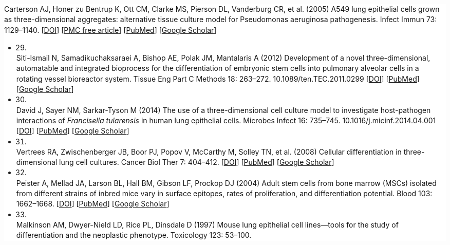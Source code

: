   Carterson AJ, Honer zu Bentrup K, Ott CM, Clarke MS, Pierson DL, Vanderburg CR, et al. (2005) A549 lung epithelial cells grown as three-dimensional aggregates: alternative tissue culture model for Pseudomonas aeruginosa pathogenesis. Infect Immun
  73: 1129–1140.
   [[DOI](https://doi.org/10.1128/IAI.73.2.1129-1140.2005)] [[PMC free article](/articles/PMC547019/)] [[PubMed](https://pubmed.ncbi.nlm.nih.gov/15664956/)] [[Google Scholar](https://scholar.google.com/scholar_lookup?journal=Infect%20Immun&title=A549%20lung%20epithelial%20cells%20grown%20as%20three-dimensional%20aggregates:%20alternative%20tissue%20culture%20model%20for%20Pseudomonas%20aeruginosa%20pathogenesis&author=AJ%20Carterson&author=K%20Honer%20zu%20Bentrup&author=CM%20Ott&author=MS%20Clarke&author=DL%20Pierson&volume=73&publication_year=2005&pages=1129-1140&pmid=15664956&doi=10.1128/IAI.73.2.1129-1140.2005&)]
* 29.
  Siti-Ismail N, Samadikuchaksaraei A, Bishop AE, Polak JM, Mantalaris A (2012) Development of a novel three-dimensional, automatable and integrated bioprocess for the differentiation of embryonic stem cells into pulmonary alveolar cells in a rotating vessel bioreactor system. Tissue Eng Part C Methods
  18: 263–272. 10.1089/ten.TEC.2011.0299
   [[DOI](https://doi.org/10.1089/ten.TEC.2011.0299)] [[PubMed](https://pubmed.ncbi.nlm.nih.gov/22047052/)] [[Google Scholar](https://scholar.google.com/scholar_lookup?journal=Tissue%20Eng%20Part%20C%20Methods&title=Development%20of%20a%20novel%20three-dimensional,%20automatable%20and%20integrated%20bioprocess%20for%20the%20differentiation%20of%20embryonic%20stem%20cells%20into%20pulmonary%20alveolar%20cells%20in%20a%20rotating%20vessel%20bioreactor%20system&author=N%20Siti-Ismail&author=A%20Samadikuchaksaraei&author=AE%20Bishop&author=JM%20Polak&author=A%20Mantalaris&volume=18&publication_year=2012&pages=263-272&pmid=22047052&doi=10.1089/ten.TEC.2011.0299&)]
* 30.
  David J, Sayer NM, Sarkar-Tyson M (2014) The use of a three-dimensional cell culture model to investigate host-pathogen interactions of *Francisella tularensis* in human lung epithelial cells. Microbes Infect
  16: 735–745. 10.1016/j.micinf.2014.04.001
   [[DOI](https://doi.org/10.1016/j.micinf.2014.04.001)] [[PubMed](https://pubmed.ncbi.nlm.nih.gov/24796635/)] [[Google Scholar](https://scholar.google.com/scholar_lookup?journal=Microbes%20Infect&title=The%20use%20of%20a%20three-dimensional%20cell%20culture%20model%20to%20investigate%20host-pathogen%20interactions%20of%20Francisella%20tularensis%20in%20human%20lung%20epithelial%20cells&author=J%20David&author=NM%20Sayer&author=M%20Sarkar-Tyson&volume=16&publication_year=2014&pages=735-745&pmid=24796635&doi=10.1016/j.micinf.2014.04.001&)]
* 31.
  Vertrees RA, Zwischenberger JB, Boor PJ, Popov V, McCarthy M, Solley TN, et al. (2008) Cellular differentiation in three-dimensional lung cell cultures. Cancer Biol Ther
  7: 404–412.
   [[DOI](https://doi.org/10.4161/cbt.7.3.5368)] [[PubMed](https://pubmed.ncbi.nlm.nih.gov/18075303/)] [[Google Scholar](https://scholar.google.com/scholar_lookup?journal=Cancer%20Biol%20Ther&title=Cellular%20differentiation%20in%20three-dimensional%20lung%20cell%20cultures&author=RA%20Vertrees&author=JB%20Zwischenberger&author=PJ%20Boor&author=V%20Popov&author=M%20McCarthy&volume=7&publication_year=2008&pages=404-412&pmid=18075303&doi=10.4161/cbt.7.3.5368&)]
* 32.
  Peister A, Mellad JA, Larson BL, Hall BM, Gibson LF, Prockop DJ (2004) Adult stem cells from bone marrow (MSCs) isolated from different strains of inbred mice vary in surface epitopes, rates of proliferation, and differentiation potential. Blood
  103: 1662–1668.
   [[DOI](https://doi.org/10.1182/blood-2003-09-3070)] [[PubMed](https://pubmed.ncbi.nlm.nih.gov/14592819/)] [[Google Scholar](https://scholar.google.com/scholar_lookup?journal=Blood&title=Adult%20stem%20cells%20from%20bone%20marrow%20(MSCs)%20isolated%20from%20different%20strains%20of%20inbred%20mice%20vary%20in%20surface%20epitopes,%20rates%20of%20proliferation,%20and%20differentiation%20potential&author=A%20Peister&author=JA%20Mellad&author=BL%20Larson&author=BM%20Hall&author=LF%20Gibson&volume=103&publication_year=2004&pages=1662-1668&pmid=14592819&doi=10.1182/blood-2003-09-3070&)]
* 33.
  Malkinson AM, Dwyer-Nield LD, Rice PL, Dinsdale D (1997) Mouse lung epithelial cell lines—tools for the study of differentiation and the neoplastic phenotype. Toxicology
  123: 53–100.